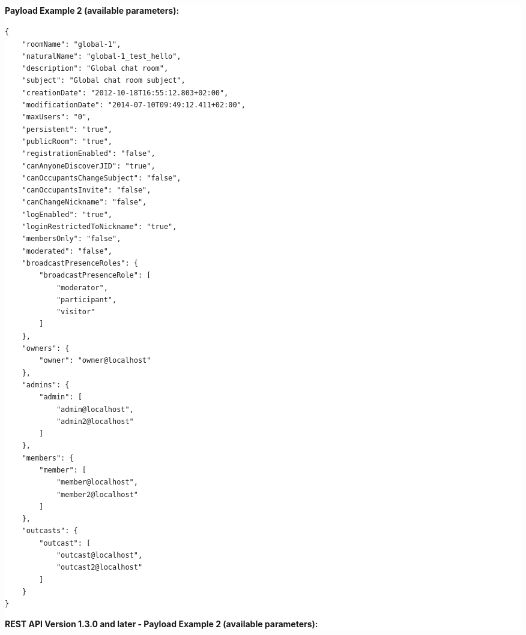 **Payload Example 2 (available parameters):**

    {
        "roomName": "global-1",
        "naturalName": "global-1_test_hello",
        "description": "Global chat room",
        "subject": "Global chat room subject",
        "creationDate": "2012-10-18T16:55:12.803+02:00",
        "modificationDate": "2014-07-10T09:49:12.411+02:00",
        "maxUsers": "0",
        "persistent": "true",
        "publicRoom": "true",
        "registrationEnabled": "false",
        "canAnyoneDiscoverJID": "true",
        "canOccupantsChangeSubject": "false",
        "canOccupantsInvite": "false",
        "canChangeNickname": "false",
        "logEnabled": "true",
        "loginRestrictedToNickname": "true",
        "membersOnly": "false",
        "moderated": "false",
        "broadcastPresenceRoles": {
            "broadcastPresenceRole": [
                "moderator",
                "participant",
                "visitor"
            ]
        },
        "owners": {
            "owner": "owner@localhost"
        },
        "admins": {
            "admin": [
                "admin@localhost",
                "admin2@localhost"
            ]
        },
        "members": {
            "member": [
                "member@localhost",
                "member2@localhost"
            ]
        },
        "outcasts": {
            "outcast": [
                "outcast@localhost",
                "outcast2@localhost"
            ]
        }
    }

**REST API Version 1.3.0 and later - Payload Example 2 (available parameters):**
